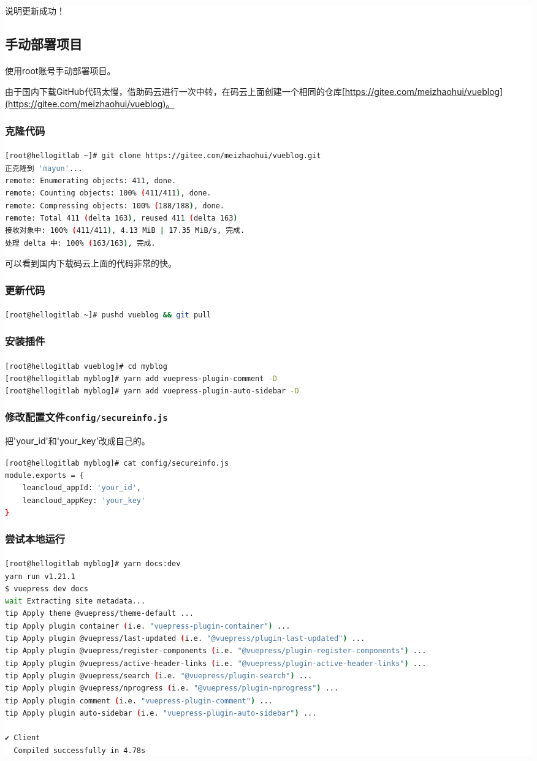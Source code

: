 说明更新成功！



## 手动部署项目

使用root账号手动部署项目。

由于国内下载GitHub代码太慢，借助码云进行一次中转，在码云上面创建一个相同的仓库[https://gitee.com/meizhaohui/vueblog](https://gitee.com/meizhaohui/vueblog)。
### 克隆代码

```sh
[root@hellogitlab ~]# git clone https://gitee.com/meizhaohui/vueblog.git
正克隆到 'mayun'...
remote: Enumerating objects: 411, done.
remote: Counting objects: 100% (411/411), done.
remote: Compressing objects: 100% (188/188), done.
remote: Total 411 (delta 163), reused 411 (delta 163)
接收对象中: 100% (411/411), 4.13 MiB | 17.35 MiB/s, 完成.
处理 delta 中: 100% (163/163), 完成.
```
可以看到国内下载码云上面的代码非常的快。

### 更新代码
```sh
[root@hellogitlab ~]# pushd vueblog && git pull
```

### 安装插件
```sh
[root@hellogitlab vueblog]# cd myblog
[root@hellogitlab myblog]# yarn add vuepress-plugin-comment -D
[root@hellogitlab myblog]# yarn add vuepress-plugin-auto-sidebar -D
```

### 修改配置文件`config/secureinfo.js`
把'your_id'和'your_key'改成自己的。
```sh
[root@hellogitlab myblog]# cat config/secureinfo.js
module.exports = {
    leancloud_appId: 'your_id',
    leancloud_appKey: 'your_key'
}
```

### 尝试本地运行
```sh
[root@hellogitlab myblog]# yarn docs:dev
yarn run v1.21.1
$ vuepress dev docs
wait Extracting site metadata...
tip Apply theme @vuepress/theme-default ...
tip Apply plugin container (i.e. "vuepress-plugin-container") ...
tip Apply plugin @vuepress/last-updated (i.e. "@vuepress/plugin-last-updated") ...
tip Apply plugin @vuepress/register-components (i.e. "@vuepress/plugin-register-components") ...
tip Apply plugin @vuepress/active-header-links (i.e. "@vuepress/plugin-active-header-links") ...
tip Apply plugin @vuepress/search (i.e. "@vuepress/plugin-search") ...
tip Apply plugin @vuepress/nprogress (i.e. "@vuepress/plugin-nprogress") ...
tip Apply plugin comment (i.e. "vuepress-plugin-comment") ...
tip Apply plugin auto-sidebar (i.e. "vuepress-plugin-auto-sidebar") ...

✔ Client
  Compiled successfully in 4.78s

```